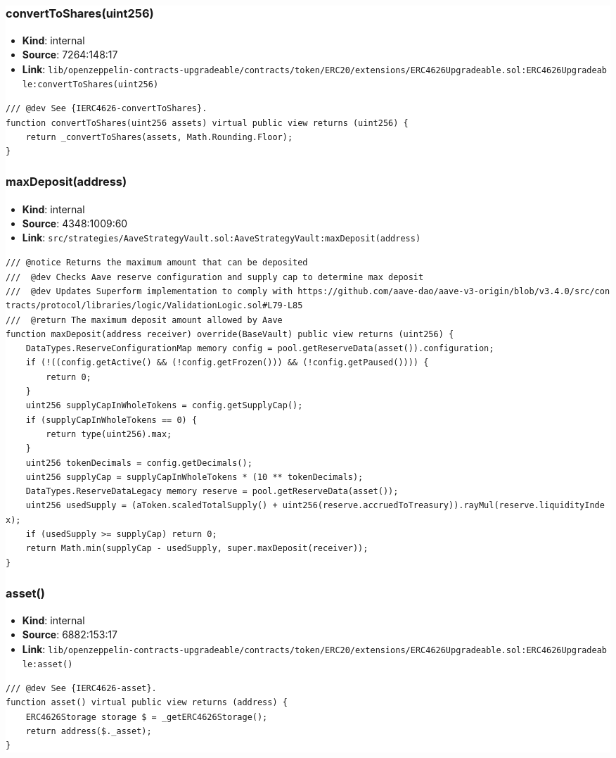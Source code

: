 ### convertToShares(uint256)

- **Kind**: internal
- **Source**: 7264:148:17
- **Link**: `lib/openzeppelin-contracts-upgradeable/contracts/token/ERC20/extensions/ERC4626Upgradeable.sol:ERC4626Upgradeable:convertToShares(uint256)`

```solidity
/// @dev See {IERC4626-convertToShares}. 
function convertToShares(uint256 assets) virtual public view returns (uint256) {
    return _convertToShares(assets, Math.Rounding.Floor);
}
```

### maxDeposit(address)

- **Kind**: internal
- **Source**: 4348:1009:60
- **Link**: `src/strategies/AaveStrategyVault.sol:AaveStrategyVault:maxDeposit(address)`

```solidity
/// @notice Returns the maximum amount that can be deposited
///  @dev Checks Aave reserve configuration and supply cap to determine max deposit
///  @dev Updates Superform implementation to comply with https://github.com/aave-dao/aave-v3-origin/blob/v3.4.0/src/contracts/protocol/libraries/logic/ValidationLogic.sol#L79-L85
///  @return The maximum deposit amount allowed by Aave
function maxDeposit(address receiver) override(BaseVault) public view returns (uint256) {
    DataTypes.ReserveConfigurationMap memory config = pool.getReserveData(asset()).configuration;
    if (!((config.getActive() && (!config.getFrozen())) && (!config.getPaused()))) {
        return 0;
    }
    uint256 supplyCapInWholeTokens = config.getSupplyCap();
    if (supplyCapInWholeTokens == 0) {
        return type(uint256).max;
    }
    uint256 tokenDecimals = config.getDecimals();
    uint256 supplyCap = supplyCapInWholeTokens * (10 ** tokenDecimals);
    DataTypes.ReserveDataLegacy memory reserve = pool.getReserveData(asset());
    uint256 usedSupply = (aToken.scaledTotalSupply() + uint256(reserve.accruedToTreasury)).rayMul(reserve.liquidityIndex);
    if (usedSupply >= supplyCap) return 0;
    return Math.min(supplyCap - usedSupply, super.maxDeposit(receiver));
}
```

### asset()

- **Kind**: internal
- **Source**: 6882:153:17
- **Link**: `lib/openzeppelin-contracts-upgradeable/contracts/token/ERC20/extensions/ERC4626Upgradeable.sol:ERC4626Upgradeable:asset()`

```solidity
/// @dev See {IERC4626-asset}. 
function asset() virtual public view returns (address) {
    ERC4626Storage storage $ = _getERC4626Storage();
    return address($._asset);
}
```
